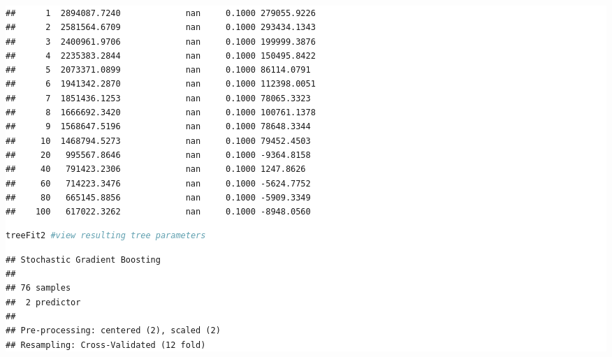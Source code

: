     ##      1  2894087.7240             nan     0.1000 279055.9226
    ##      2  2581564.6709             nan     0.1000 293434.1343
    ##      3  2400961.9706             nan     0.1000 199999.3876
    ##      4  2235383.2844             nan     0.1000 150495.8422
    ##      5  2073371.0899             nan     0.1000 86114.0791
    ##      6  1941342.2870             nan     0.1000 112398.0051
    ##      7  1851436.1253             nan     0.1000 78065.3323
    ##      8  1666692.3420             nan     0.1000 100761.1378
    ##      9  1568647.5196             nan     0.1000 78648.3344
    ##     10  1468794.5273             nan     0.1000 79452.4503
    ##     20   995567.8646             nan     0.1000 -9364.8158
    ##     40   791423.2306             nan     0.1000 1247.8626
    ##     60   714223.3476             nan     0.1000 -5624.7752
    ##     80   665145.8856             nan     0.1000 -5909.3349
    ##    100   617022.3262             nan     0.1000 -8948.0560

``` r
treeFit2 #view resulting tree parameters
```

    ## Stochastic Gradient Boosting 
    ## 
    ## 76 samples
    ##  2 predictor
    ## 
    ## Pre-processing: centered (2), scaled (2) 
    ## Resampling: Cross-Validated (12 fold) 